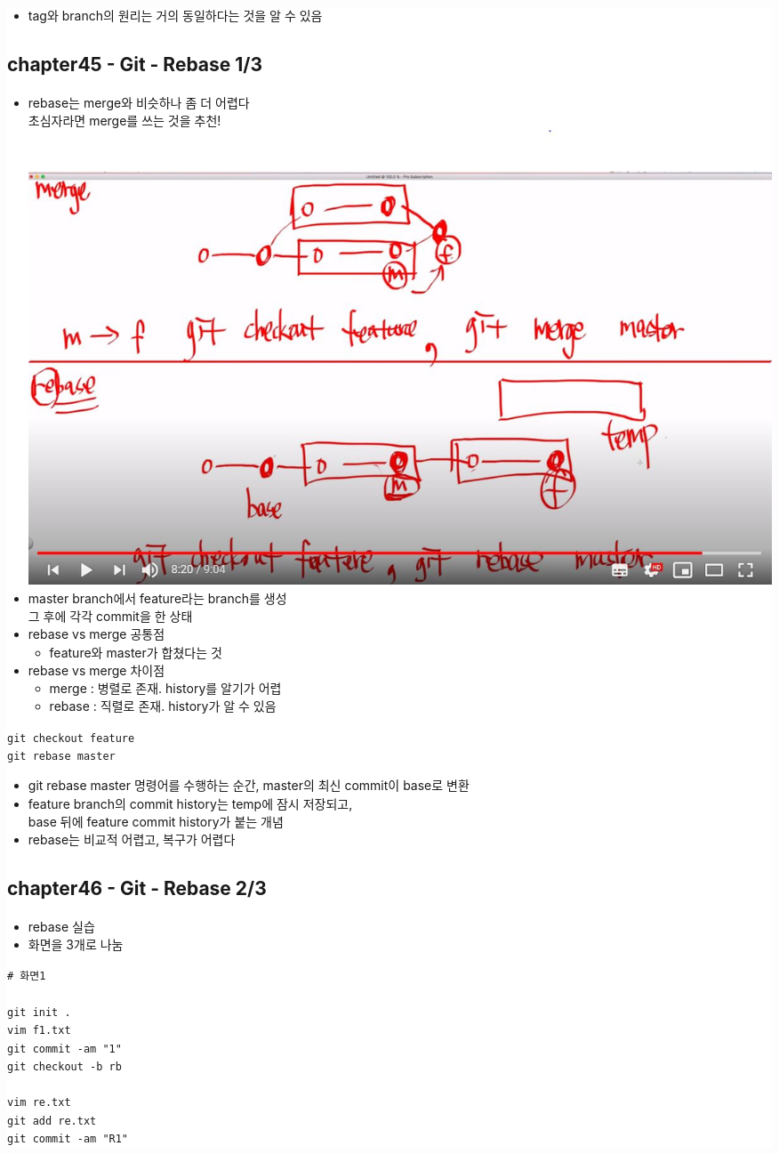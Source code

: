 * tag와 branch의 원리는 거의 동일하다는 것을 알 수 있음

## chapter45 - Git - Rebase 1/3
- rebase는 merge와 비슷하나 좀 더 어렵다  
  초심자라면 merge를 쓰는 것을 추천!  
![img](https://github.com/koni114/git-from-the-hell/blob/master/img/rebase.JPG)  
- master branch에서 feature라는 branch를 생성    
  그 후에 각각 commit을 한 상태   
- rebase vs merge 공통점  
  - feature와 master가 합쳤다는 것  
- rebase vs merge 차이점  
  - merge : 병렬로 존재. history를 알기가 어렵  
  - rebase : 직렬로 존재. history가 알 수 있음  
~~~
git checkout feature
git rebase master
~~~
- git rebase master 명령어를 수행하는 순간, master의 최신 commit이 base로 변환
- feature branch의 commit history는 temp에 잠시 저장되고,  
  base 뒤에 feature commit history가 붙는 개념
- rebase는 비교적 어렵고, 복구가 어렵다

## chapter46 - Git - Rebase 2/3
- rebase 실습
- 화면을 3개로 나눔
~~~
# 화면1

git init .
vim f1.txt
git commit -am "1"
git checkout -b rb

vim re.txt
git add re.txt
git commit -am "R1"
~~~
